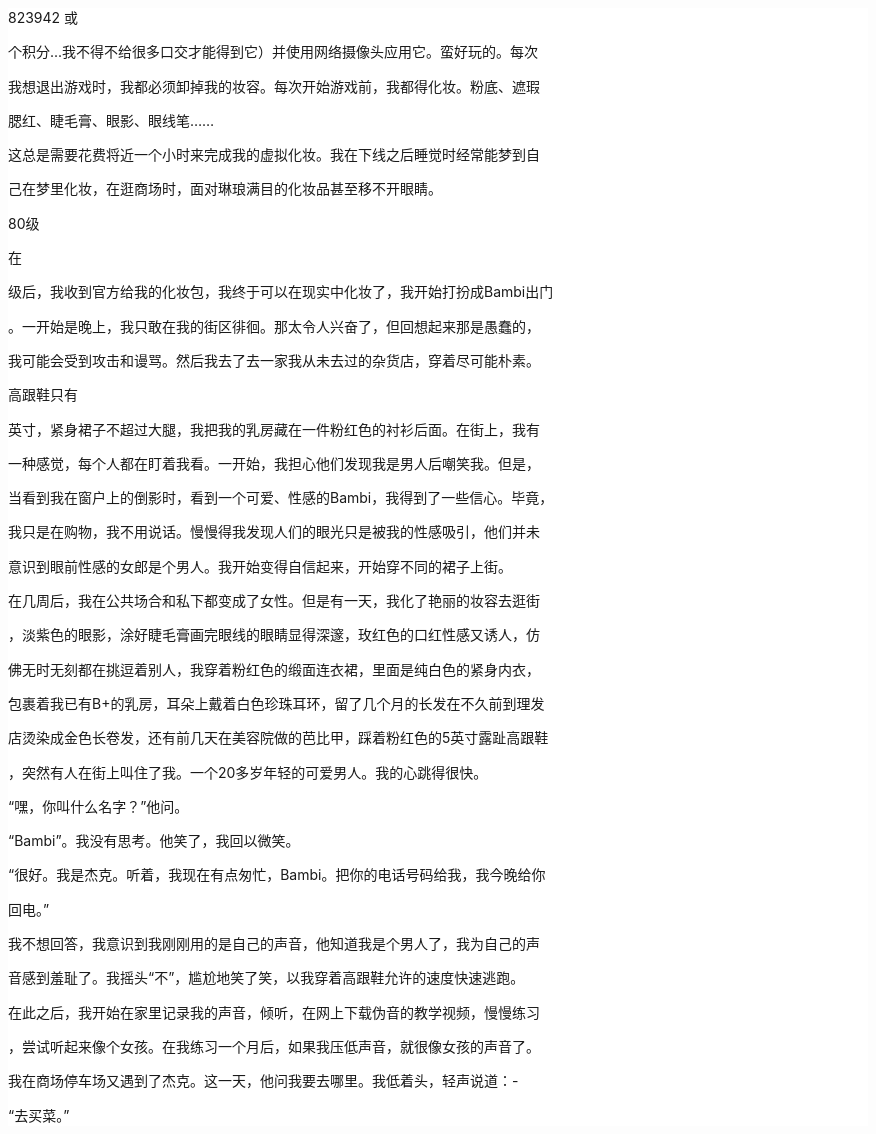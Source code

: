 823942 或

个积分...我不得不给很多口交才能得到它）并使用网络摄像头应用它。蛮好玩的。每次

我想退出游戏时，我都必须卸掉我的妆容。每次开始游戏前，我都得化妆。粉底、遮瑕

腮红、睫毛膏、眼影、眼线笔……

这总是需要花费将近一个小时来完成我的虚拟化妆。我在下线之后睡觉时经常能梦到自

己在梦里化妆，在逛商场时，面对琳琅满目的化妆品甚至移不开眼睛。

80级

在

级后，我收到官方给我的化妆包，我终于可以在现实中化妆了，我开始打扮成Bambi出门

。一开始是晚上，我只敢在我的街区徘徊。那太令人兴奋了，但回想起来那是愚蠢的，

我可能会受到攻击和谩骂。然后我去了去一家我从未去过的杂货店，穿着尽可能朴素。

高跟鞋只有

英寸，紧身裙子不超过大腿，我把我的乳房藏在一件粉红色的衬衫后面。在街上，我有

一种感觉，每个人都在盯着我看。一开始，我担心他们发现我是男人后嘲笑我。但是，

当看到我在窗户上的倒影时，看到一个可爱、性感的Bambi，我得到了一些信心。毕竟，

我只是在购物，我不用说话。慢慢得我发现人们的眼光只是被我的性感吸引，他们并未

意识到眼前性感的女郎是个男人。我开始变得自信起来，开始穿不同的裙子上街。

在几周后，我在公共场合和私下都变成了女性。但是有一天，我化了艳丽的妆容去逛街

，淡紫色的眼影，涂好睫毛膏画完眼线的眼睛显得深邃，玫红色的口红性感又诱人，仿

佛无时无刻都在挑逗着别人，我穿着粉红色的缎面连衣裙，里面是纯白色的紧身内衣，

包裹着我已有B+的乳房，耳朵上戴着白色珍珠耳环，留了几个月的长发在不久前到理发

店烫染成金色长卷发，还有前几天在美容院做的芭比甲，踩着粉红色的5英寸露趾高跟鞋

，突然有人在街上叫住了我。一个20多岁年轻的可爱男人。我的心跳得很快。

“嘿，你叫什么名字？”他问。

“Bambi”。我没有思考。他笑了，我回以微笑。

“很好。我是杰克。听着，我现在有点匆忙，Bambi。把你的电话号码给我，我今晚给你

回电。”

我不想回答，我意识到我刚刚用的是自己的声音，他知道我是个男人了，我为自己的声

音感到羞耻了。我摇头“不”，尴尬地笑了笑，以我穿着高跟鞋允许的速度快速逃跑。

在此之后，我开始在家里记录我的声音，倾听，在网上下载伪音的教学视频，慢慢练习

，尝试听起来像个女孩。在我练习一个月后，如果我压低声音，就很像女孩的声音了。

我在商场停车场又遇到了杰克。这一天，他问我要去哪里。我低着头，轻声说道：-

“去买菜。”
